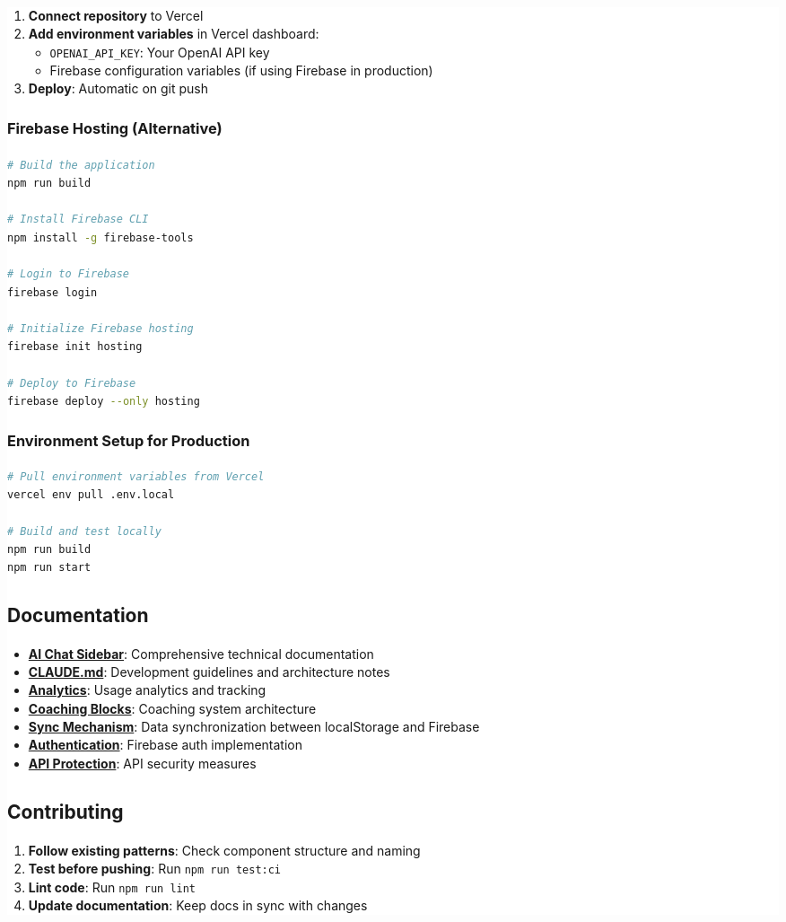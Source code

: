 1. **Connect repository** to Vercel
2. **Add environment variables** in Vercel dashboard:
   - `OPENAI_API_KEY`: Your OpenAI API key
   - Firebase configuration variables (if using Firebase in production)
3. **Deploy**: Automatic on git push

### Firebase Hosting (Alternative)

```bash
# Build the application
npm run build

# Install Firebase CLI
npm install -g firebase-tools

# Login to Firebase
firebase login

# Initialize Firebase hosting
firebase init hosting

# Deploy to Firebase
firebase deploy --only hosting
```

### Environment Setup for Production
```bash
# Pull environment variables from Vercel
vercel env pull .env.local

# Build and test locally
npm run build
npm run start
```

## Documentation

- **[AI Chat Sidebar](./docs/AI_CHAT_SIDEBAR.md)**: Comprehensive technical documentation
- **[CLAUDE.md](./CLAUDE.md)**: Development guidelines and architecture notes
- **[Analytics](./docs/ANALYTICS.md)**: Usage analytics and tracking
- **[Coaching Blocks](./docs/COACHING_BLOCKS.md)**: Coaching system architecture
- **[Sync Mechanism](./docs/SYNC_MECHANISM.md)**: Data synchronization between localStorage and Firebase
- **[Authentication](./src/docs/AUTHENTICATION.md)**: Firebase auth implementation
- **[API Protection](./src/docs/API_ENDPOINT_PROTECTION.md)**: API security measures

## Contributing

1. **Follow existing patterns**: Check component structure and naming
2. **Test before pushing**: Run `npm run test:ci` 
3. **Lint code**: Run `npm run lint`
4. **Update documentation**: Keep docs in sync with changes
